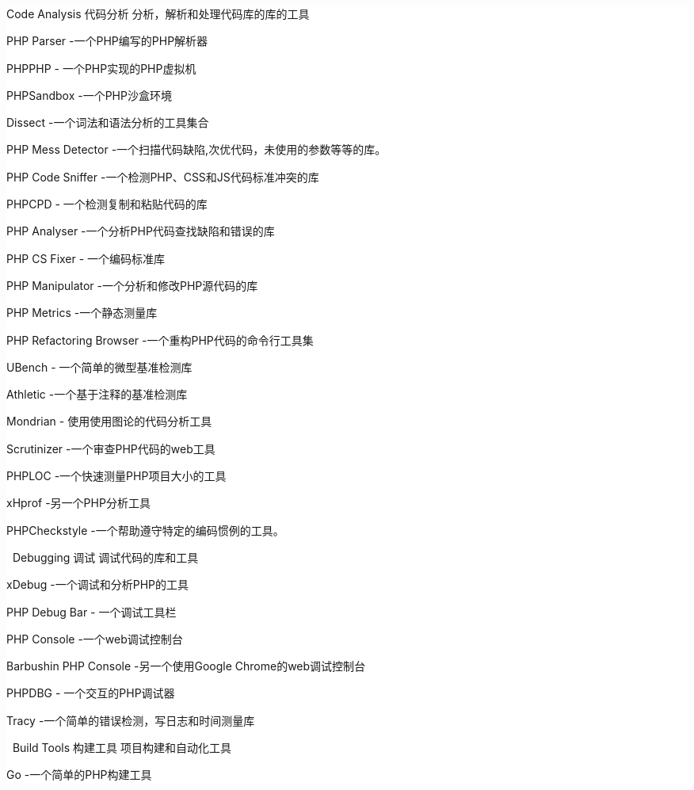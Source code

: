 Code Analysis 代码分析
分析，解析和处理代码库的库的工具


PHP Parser -一个PHP编写的PHP解析器

PHPPHP - 一个PHP实现的PHP虚拟机

PHPSandbox -一个PHP沙盒环境

Dissect -一个词法和语法分析的工具集合

PHP Mess Detector -一个扫描代码缺陷,次优代码，未使用的参数等等的库。

PHP Code Sniffer -一个检测PHP、CSS和JS代码标准冲突的库

PHPCPD - 一个检测复制和粘贴代码的库

PHP Analyser -一个分析PHP代码查找缺陷和错误的库

PHP CS Fixer - 一个编码标准库

PHP Manipulator -一个分析和修改PHP源代码的库

PHP Metrics -一个静态测量库

PHP Refactoring Browser -一个重构PHP代码的命令行工具集

UBench - 一个简单的微型基准检测库

Athletic -一个基于注释的基准检测库

Mondrian - 使用使用图论的代码分析工具

Scrutinizer -一个审查PHP代码的web工具

PHPLOC -一个快速测量PHP项目大小的工具

xHprof -另一个PHP分析工具

PHPCheckstyle -一个帮助遵守特定的编码惯例的工具。


 
Debugging 调试
调试代码的库和工具


xDebug -一个调试和分析PHP的工具

PHP Debug Bar - 一个调试工具栏

PHP Console -一个web调试控制台

Barbushin PHP Console -另一个使用Google Chrome的web调试控制台

PHPDBG - 一个交互的PHP调试器

Tracy -一个简单的错误检测，写日志和时间测量库


 
Build Tools 构建工具
项目构建和自动化工具


Go -一个简单的PHP构建工具
